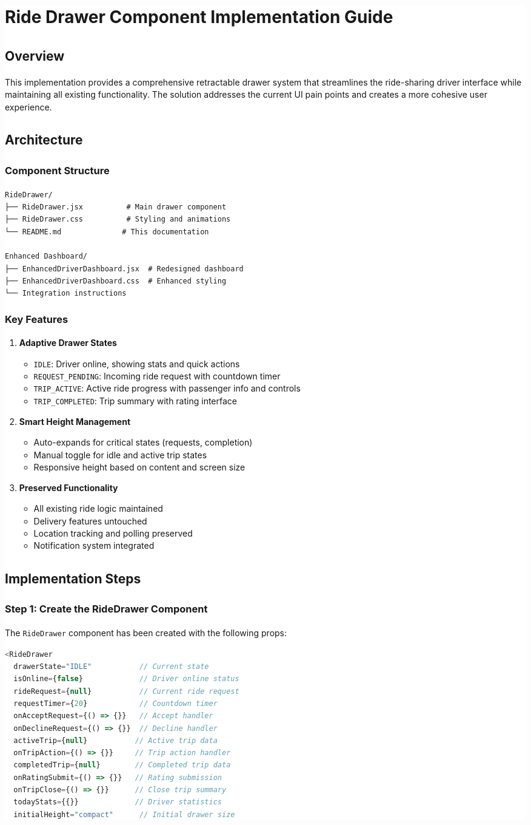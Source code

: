 # Ride Drawer Component Implementation Guide

## Overview

This implementation provides a comprehensive retractable drawer system that streamlines the ride-sharing driver interface while maintaining all existing functionality. The solution addresses the current UI pain points and creates a more cohesive user experience.

## Architecture

### Component Structure
```
RideDrawer/
├── RideDrawer.jsx          # Main drawer component
├── RideDrawer.css          # Styling and animations
└── README.md              # This documentation

Enhanced Dashboard/
├── EnhancedDriverDashboard.jsx  # Redesigned dashboard
├── EnhancedDriverDashboard.css  # Enhanced styling
└── Integration instructions
```

### Key Features

1. **Adaptive Drawer States**
   - `IDLE`: Driver online, showing stats and quick actions
   - `REQUEST_PENDING`: Incoming ride request with countdown timer
   - `TRIP_ACTIVE`: Active ride progress with passenger info and controls
   - `TRIP_COMPLETED`: Trip summary with rating interface

2. **Smart Height Management**
   - Auto-expands for critical states (requests, completion)
   - Manual toggle for idle and active trip states
   - Responsive height based on content and screen size

3. **Preserved Functionality**
   - All existing ride logic maintained
   - Delivery features untouched
   - Location tracking and polling preserved
   - Notification system integrated

## Implementation Steps

### Step 1: Create the RideDrawer Component

The `RideDrawer` component has been created with the following props:

```javascript
<RideDrawer
  drawerState="IDLE"           // Current state
  isOnline={false}             // Driver online status
  rideRequest={null}           // Current ride request
  requestTimer={20}            // Countdown timer
  onAcceptRequest={() => {}}   // Accept handler
  onDeclineRequest={() => {}}  // Decline handler
  activeTrip={null}           // Active trip data
  onTripAction={() => {}}     // Trip action handler
  completedTrip={null}        // Completed trip data
  onRatingSubmit={() => {}}   // Rating submission
  onTripClose={() => {}}      // Close trip summary
  todayStats={{}}             // Driver statistics
  initialHeight="compact"      // Initial drawer size
```